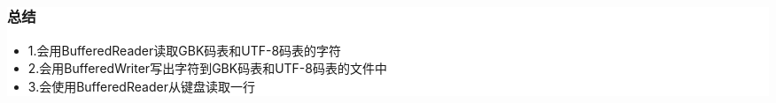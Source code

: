 ```java

```



###  总结
* 1.会用BufferedReader读取GBK码表和UTF-8码表的字符
* 2.会用BufferedWriter写出字符到GBK码表和UTF-8码表的文件中
* 3.会使用BufferedReader从键盘读取一行
